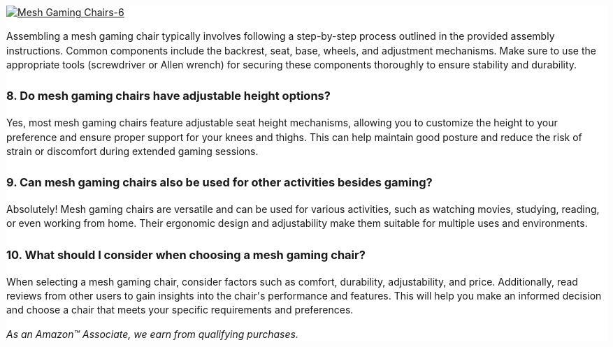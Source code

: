 <div><a href="https://serp.ly/@serpgames/amazon/mesh-gaming-chairs?utm_source=serpgames&utm_medium=organic&utm_campaign=website"><img src="https://imagedelivery.net/vy2bglCGN6hEeWOnSe2c7A/Mesh+Gaming+Chairs-6/w=720,h=540,fit=pad,background=black" alt="Mesh Gaming Chairs-6"></a></div>

Assembling a mesh gaming chair typically involves following a step-by-step process outlined in the provided assembly instructions. Common components include the backrest, seat, base, wheels, and adjustment mechanisms. Make sure to use the appropriate tools (screwdriver or Allen wrench) for securing these components thoroughly to ensure stability and durability. 


### 8. Do mesh gaming chairs have adjustable height options?

Yes, most mesh gaming chairs feature adjustable seat height mechanisms, allowing you to customize the height to your preference and ensure proper support for your knees and thighs. This can help maintain good posture and reduce the risk of strain or discomfort during extended gaming sessions. 


### 9. Can mesh gaming chairs also be used for other activities besides gaming?

Absolutely! Mesh gaming chairs are versatile and can be used for various activities, such as watching movies, studying, reading, or even working from home. Their ergonomic design and adjustability make them suitable for multiple uses and environments. 


### 10. What should I consider when choosing a mesh gaming chair?

When selecting a mesh gaming chair, consider factors such as comfort, durability, adjustability, and price. Additionally, read reviews from other users to gain insights into the chair's performance and features. This will help you make an informed decision and choose a chair that meets your specific requirements and preferences. 

*As an Amazon™ Associate, we earn from qualifying purchases.*